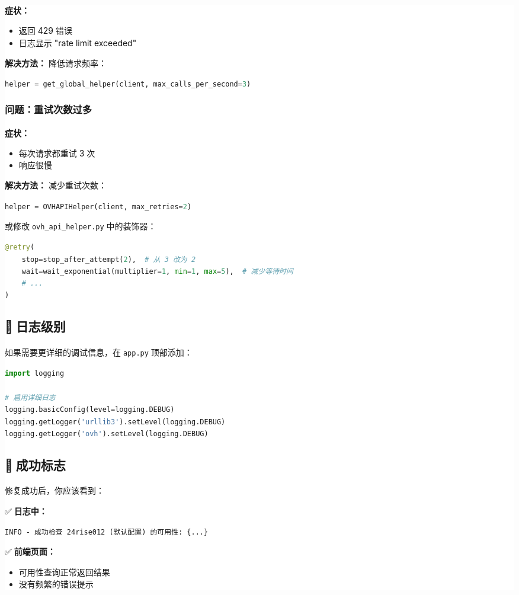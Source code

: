 **症状：**
- 返回 429 错误
- 日志显示 "rate limit exceeded"

**解决方法：**
降低请求频率：
```python
helper = get_global_helper(client, max_calls_per_second=3)
```

### 问题：重试次数过多

**症状：**
- 每次请求都重试 3 次
- 响应很慢

**解决方法：**
减少重试次数：
```python
helper = OVHAPIHelper(client, max_retries=2)
```

或修改 `ovh_api_helper.py` 中的装饰器：
```python
@retry(
    stop=stop_after_attempt(2),  # 从 3 改为 2
    wait=wait_exponential(multiplier=1, min=1, max=5),  # 减少等待时间
    # ...
)
```

## 📝 日志级别

如果需要更详细的调试信息，在 `app.py` 顶部添加：

```python
import logging

# 启用详细日志
logging.basicConfig(level=logging.DEBUG)
logging.getLogger('urllib3').setLevel(logging.DEBUG)
logging.getLogger('ovh').setLevel(logging.DEBUG)
```

## 🎯 成功标志

修复成功后，你应该看到：

✅ **日志中：**
```
INFO - 成功检查 24rise012 (默认配置) 的可用性: {...}
```

✅ **前端页面：**
- 可用性查询正常返回结果
- 没有频繁的错误提示
